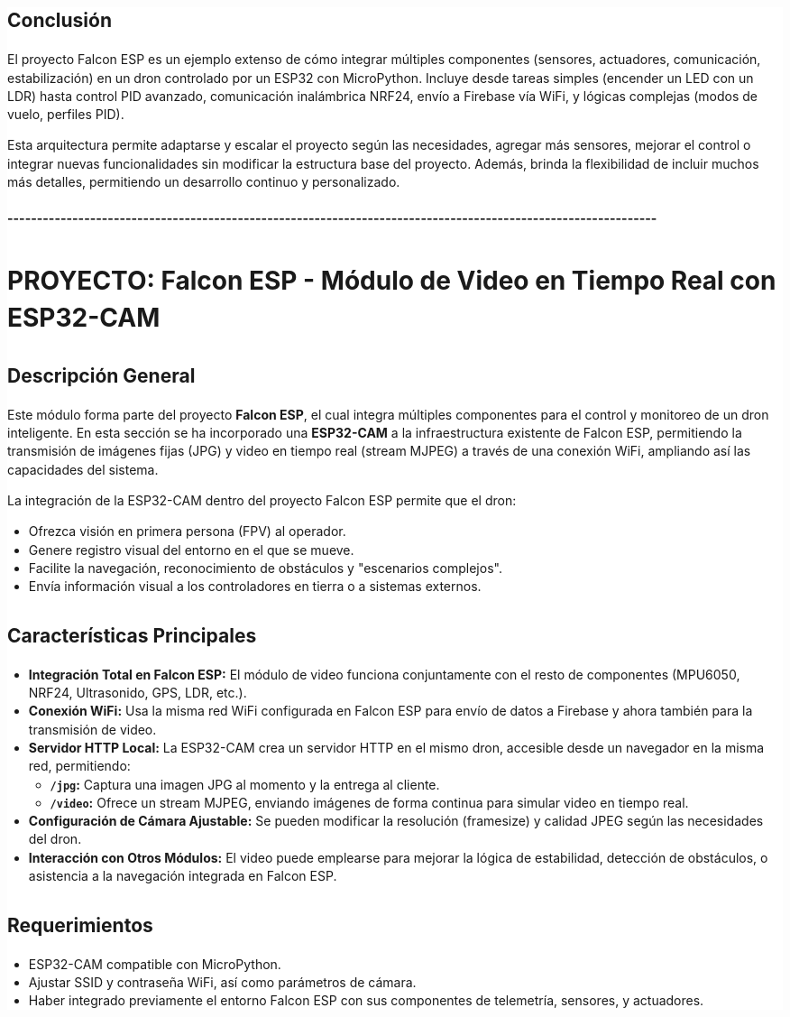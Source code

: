 ## Conclusión
El proyecto Falcon ESP es un ejemplo extenso de cómo integrar múltiples componentes (sensores, actuadores, comunicación, estabilización) en un dron controlado por un ESP32 con MicroPython. Incluye desde tareas simples (encender un LED con un LDR) hasta control PID avanzado, comunicación inalámbrica NRF24, envío a Firebase vía WiFi, y lógicas complejas (modos de vuelo, perfiles PID).

Esta arquitectura permite adaptarse y escalar el proyecto según las necesidades, agregar más sensores, mejorar el control o integrar nuevas funcionalidades sin modificar la estructura base del proyecto. Además, brinda la flexibilidad de incluir muchos más detalles, permitiendo un desarrollo continuo y personalizado.

#### --------------------------------------------------------------------------------------------------------------
# PROYECTO: Falcon ESP - Módulo de Video en Tiempo Real con ESP32-CAM

## Descripción General

Este módulo forma parte del proyecto **Falcon ESP**, el cual integra múltiples componentes para el control y monitoreo de un dron inteligente. En esta sección se ha incorporado una **ESP32-CAM** a la infraestructura existente de Falcon ESP, permitiendo la transmisión de imágenes fijas (JPG) y video en tiempo real (stream MJPEG) a través de una conexión WiFi, ampliando así las capacidades del sistema.

La integración de la ESP32-CAM dentro del proyecto Falcon ESP permite que el dron:
- Ofrezca visión en primera persona (FPV) al operador.
- Genere registro visual del entorno en el que se mueve.
- Facilite la navegación, reconocimiento de obstáculos y "escenarios complejos".
- Envía información visual a los controladores en tierra o a sistemas externos.

## Características Principales

- **Integración Total en Falcon ESP:** El módulo de video funciona conjuntamente con el resto de componentes (MPU6050, NRF24, Ultrasonido, GPS, LDR, etc.).  
- **Conexión WiFi:** Usa la misma red WiFi configurada en Falcon ESP para envío de datos a Firebase y ahora también para la transmisión de video.  
- **Servidor HTTP Local:** La ESP32-CAM crea un servidor HTTP en el mismo dron, accesible desde un navegador en la misma red, permitiendo:
  - **`/jpg`:** Captura una imagen JPG al momento y la entrega al cliente.
  - **`/video`:** Ofrece un stream MJPEG, enviando imágenes de forma continua para simular video en tiempo real.
- **Configuración de Cámara Ajustable:** Se pueden modificar la resolución (framesize) y calidad JPEG según las necesidades del dron.  
- **Interacción con Otros Módulos:** El video puede emplearse para mejorar la lógica de estabilidad, detección de obstáculos, o asistencia a la navegación integrada en Falcon ESP.

## Requerimientos

- ESP32-CAM compatible con MicroPython.
- Ajustar SSID y contraseña WiFi, así como parámetros de cámara.
- Haber integrado previamente el entorno Falcon ESP con sus componentes de telemetría, sensores, y actuadores.
